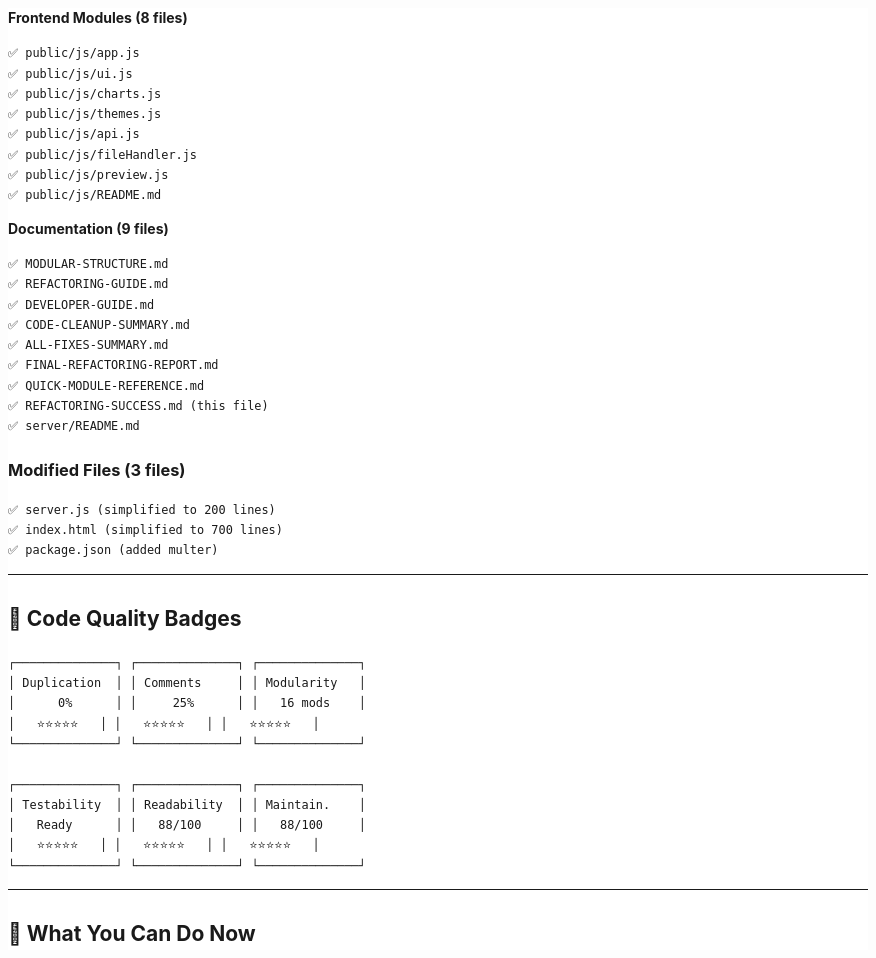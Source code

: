 **Frontend Modules (8 files)**
```
✅ public/js/app.js
✅ public/js/ui.js
✅ public/js/charts.js
✅ public/js/themes.js
✅ public/js/api.js
✅ public/js/fileHandler.js
✅ public/js/preview.js
✅ public/js/README.md
```

**Documentation (9 files)**
```
✅ MODULAR-STRUCTURE.md
✅ REFACTORING-GUIDE.md
✅ DEVELOPER-GUIDE.md
✅ CODE-CLEANUP-SUMMARY.md
✅ ALL-FIXES-SUMMARY.md
✅ FINAL-REFACTORING-REPORT.md
✅ QUICK-MODULE-REFERENCE.md
✅ REFACTORING-SUCCESS.md (this file)
✅ server/README.md
```

### Modified Files (3 files)
```
✅ server.js (simplified to 200 lines)
✅ index.html (simplified to 700 lines)
✅ package.json (added multer)
```

---

## 🎨 Code Quality Badges

```
┌──────────────┐ ┌──────────────┐ ┌──────────────┐
│ Duplication  │ │ Comments     │ │ Modularity   │
│      0%      │ │     25%      │ │   16 mods    │
│   ⭐⭐⭐⭐⭐   │ │   ⭐⭐⭐⭐⭐   │ │   ⭐⭐⭐⭐⭐   │
└──────────────┘ └──────────────┘ └──────────────┘

┌──────────────┐ ┌──────────────┐ ┌──────────────┐
│ Testability  │ │ Readability  │ │ Maintain.    │
│   Ready      │ │   88/100     │ │   88/100     │
│   ⭐⭐⭐⭐⭐   │ │   ⭐⭐⭐⭐⭐   │ │   ⭐⭐⭐⭐⭐   │
└──────────────┘ └──────────────┘ └──────────────┘
```

---

## 🚀 What You Can Do Now
